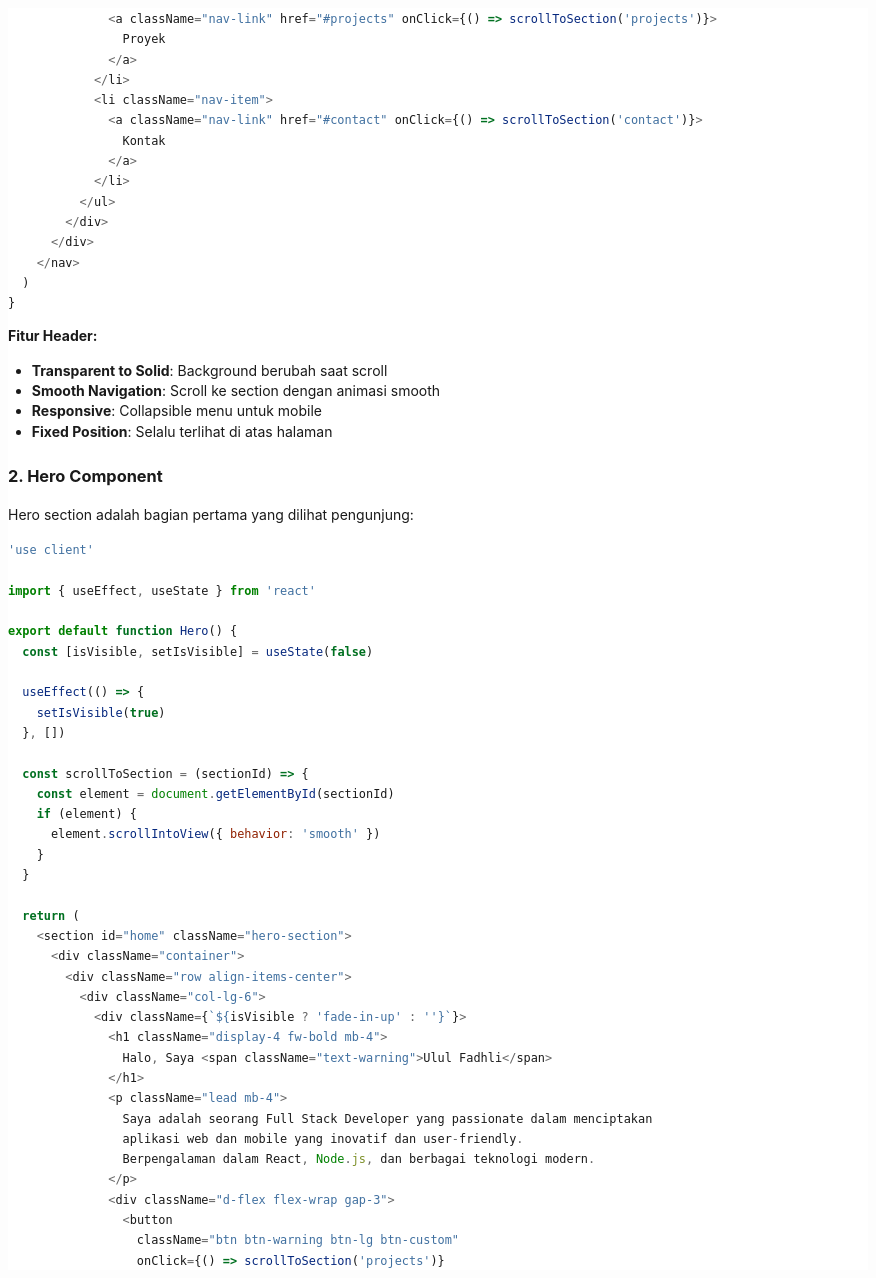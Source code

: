 ```javascript
              <a className="nav-link" href="#projects" onClick={() => scrollToSection('projects')}>
                Proyek
              </a>
            </li>
            <li className="nav-item">
              <a className="nav-link" href="#contact" onClick={() => scrollToSection('contact')}>
                Kontak
              </a>
            </li>
          </ul>
        </div>
      </div>
    </nav>
  )
}
```

**Fitur Header:**
- **Transparent to Solid**: Background berubah saat scroll
- **Smooth Navigation**: Scroll ke section dengan animasi smooth
- **Responsive**: Collapsible menu untuk mobile
- **Fixed Position**: Selalu terlihat di atas halaman

### 2. Hero Component

Hero section adalah bagian pertama yang dilihat pengunjung:

```javascript
'use client'

import { useEffect, useState } from 'react'

export default function Hero() {
  const [isVisible, setIsVisible] = useState(false)

  useEffect(() => {
    setIsVisible(true)
  }, [])

  const scrollToSection = (sectionId) => {
    const element = document.getElementById(sectionId)
    if (element) {
      element.scrollIntoView({ behavior: 'smooth' })
    }
  }

  return (
    <section id="home" className="hero-section">
      <div className="container">
        <div className="row align-items-center">
          <div className="col-lg-6">
            <div className={`${isVisible ? 'fade-in-up' : ''}`}>
              <h1 className="display-4 fw-bold mb-4">
                Halo, Saya <span className="text-warning">Ulul Fadhli</span>
              </h1>
              <p className="lead mb-4">
                Saya adalah seorang Full Stack Developer yang passionate dalam menciptakan 
                aplikasi web dan mobile yang inovatif dan user-friendly. 
                Berpengalaman dalam React, Node.js, dan berbagai teknologi modern.
              </p>
              <div className="d-flex flex-wrap gap-3">
                <button 
                  className="btn btn-warning btn-lg btn-custom"
                  onClick={() => scrollToSection('projects')}
```
